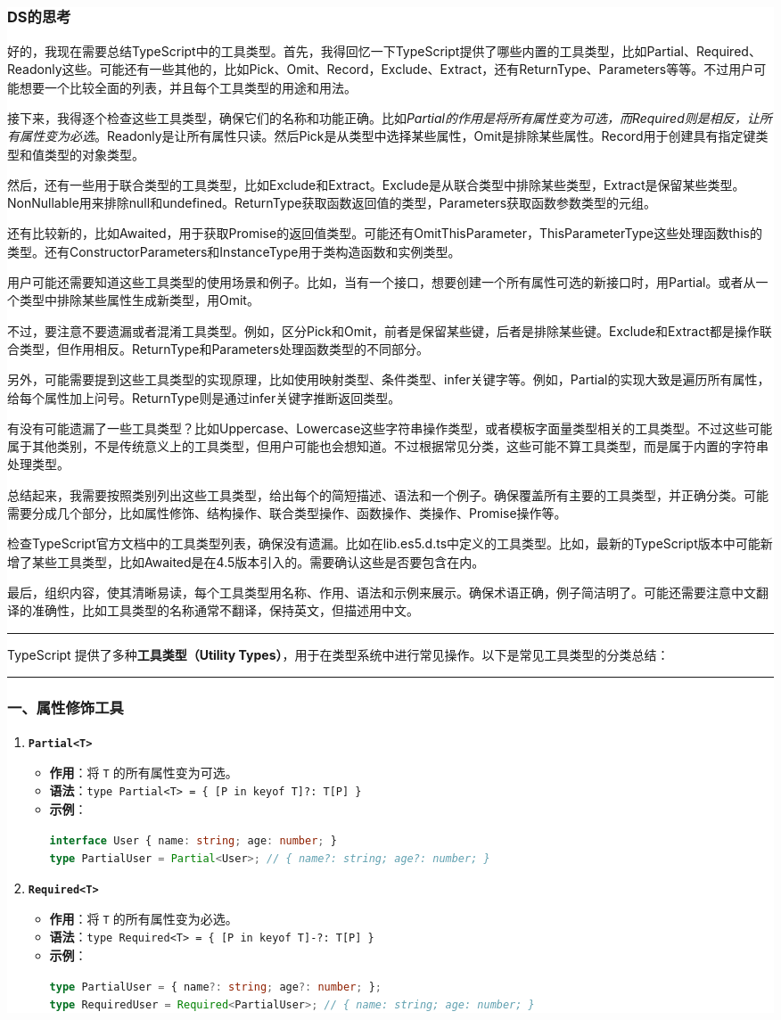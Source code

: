 ### DS的思考
好的，我现在需要总结TypeScript中的工具类型。首先，我得回忆一下TypeScript提供了哪些内置的工具类型，比如Partial、Required、Readonly这些。可能还有一些其他的，比如Pick、Omit、Record，Exclude、Extract，还有ReturnType、Parameters等等。不过用户可能想要一个比较全面的列表，并且每个工具类型的用途和用法。

接下来，我得逐个检查这些工具类型，确保它们的名称和功能正确。比如*Partial的作用是将所有属性变为可选，而Required则是相反，让所有属性变为必选*。Readonly是让所有属性只读。然后Pick是从类型中选择某些属性，Omit是排除某些属性。Record用于创建具有指定键类型和值类型的对象类型。

然后，还有一些用于联合类型的工具类型，比如Exclude和Extract。Exclude是从联合类型中排除某些类型，Extract是保留某些类型。NonNullable用来排除null和undefined。ReturnType获取函数返回值的类型，Parameters获取函数参数类型的元组。

还有比较新的，比如Awaited，用于获取Promise的返回值类型。可能还有OmitThisParameter，ThisParameterType这些处理函数this的类型。还有ConstructorParameters和InstanceType用于类构造函数和实例类型。

用户可能还需要知道这些工具类型的使用场景和例子。比如，当有一个接口，想要创建一个所有属性可选的新接口时，用Partial。或者从一个类型中排除某些属性生成新类型，用Omit。

不过，要注意不要遗漏或者混淆工具类型。例如，区分Pick和Omit，前者是保留某些键，后者是排除某些键。Exclude和Extract都是操作联合类型，但作用相反。ReturnType和Parameters处理函数类型的不同部分。

另外，可能需要提到这些工具类型的实现原理，比如使用映射类型、条件类型、infer关键字等。例如，Partial的实现大致是遍历所有属性，给每个属性加上问号。ReturnType则是通过infer关键字推断返回类型。

有没有可能遗漏了一些工具类型？比如Uppercase、Lowercase这些字符串操作类型，或者模板字面量类型相关的工具类型。不过这些可能属于其他类别，不是传统意义上的工具类型，但用户可能也会想知道。不过根据常见分类，这些可能不算工具类型，而是属于内置的字符串处理类型。

总结起来，我需要按照类别列出这些工具类型，给出每个的简短描述、语法和一个例子。确保覆盖所有主要的工具类型，并正确分类。可能需要分成几个部分，比如属性修饰、结构操作、联合类型操作、函数操作、类操作、Promise操作等。

检查TypeScript官方文档中的工具类型列表，确保没有遗漏。比如在lib.es5.d.ts中定义的工具类型。比如，最新的TypeScript版本中可能新增了某些工具类型，比如Awaited是在4.5版本引入的。需要确认这些是否要包含在内。

最后，组织内容，使其清晰易读，每个工具类型用名称、作用、语法和示例来展示。确保术语正确，例子简洁明了。可能还需要注意中文翻译的准确性，比如工具类型的名称通常不翻译，保持英文，但描述用中文。

---

TypeScript 提供了多种**工具类型（Utility Types）**，用于在类型系统中进行常见操作。以下是常见工具类型的分类总结：

---

### **一、属性修饰工具**
1. **`Partial<T>`**  
   - **作用**：将 `T` 的所有属性变为可选。  
   - **语法**：`type Partial<T> = { [P in keyof T]?: T[P] }`  
   - **示例**：
     ```typescript
     interface User { name: string; age: number; }
     type PartialUser = Partial<User>; // { name?: string; age?: number; }
     ```

2. **`Required<T>`**  
   - **作用**：将 `T` 的所有属性变为必选。  
   - **语法**：`type Required<T> = { [P in keyof T]-?: T[P] }`  
   - **示例**：
     ```typescript
     type PartialUser = { name?: string; age?: number; };
     type RequiredUser = Required<PartialUser>; // { name: string; age: number; }
     ```

